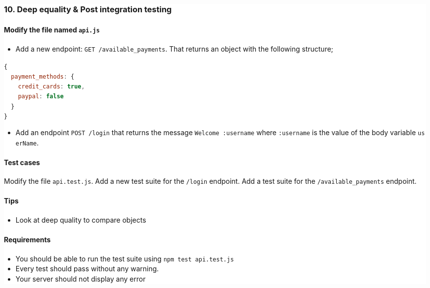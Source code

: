 
### 10. Deep equality & Post integration testing
#### Modify the file named `api.js`
* Add a new endpoint: `GET /available_payments`. That returns an object with the following structure;
```javascript
{
  payment_methods: {
    credit_cards: true,
    paypal: false
  }
}
```
* Add an endpoint `POST /login` that returns the message `Welcome :username` where `:username` is the value of the body variable `userName`.

#### Test cases
Modify the file `api.test.js`. Add a new test suite for the `/login` endpoint. Add a test suite for the `/available_payments` endpoint.

#### Tips
* Look at deep quality to compare objects

#### Requirements
* You should be able to run the test suite using `npm test api.test.js`
* Every test should pass without any warning.
* Your server should not display any error

